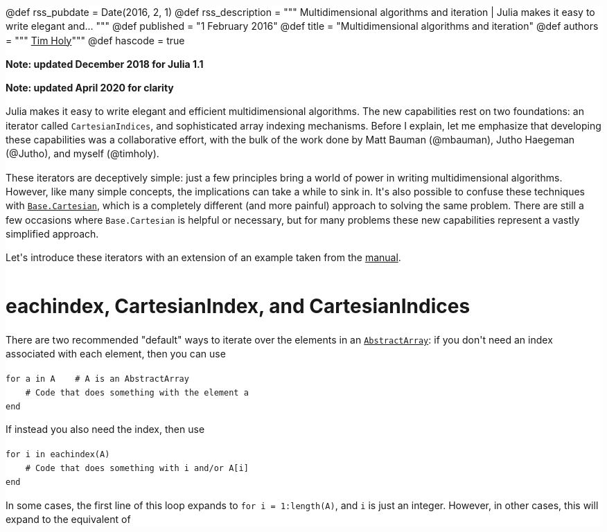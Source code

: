 @def rss_pubdate = Date(2016, 2, 1)
@def rss_description = """ Multidimensional algorithms and iteration | Julia makes it easy to write elegant and... """
@def published = "1 February 2016"
@def title = "Multidimensional algorithms and iteration"
@def authors = """ <a href="http://holylab.wustl.edu">Tim Holy</a>"""
@def hascode = true

**Note: updated December 2018 for Julia 1.1**

**Note: updated April 2020 for clarity**

Julia makes it easy to write elegant and
efficient multidimensional algorithms. The new capabilities rest on
two foundations: an iterator called `CartesianIndices`, and
sophisticated array indexing mechanisms.  Before I explain, let me
emphasize that developing these capabilities was a collaborative
effort, with the bulk of the work done by Matt Bauman (@mbauman),
Jutho Haegeman (@Jutho), and myself (@timholy).

These iterators are deceptively simple: just a few principles bring a
world of power in writing multidimensional algorithms.  However, like
many simple concepts, the implications can take a while to sink in.
It's also possible to confuse these techniques with
[`Base.Cartesian`](https://docs.julialang.org/en/v1/devdocs/cartesian/),
which is a completely different (and more painful) approach to
solving the same problem.  There are still a few occasions where
`Base.Cartesian` is helpful or necessary, but for many problems these new
capabilities represent a vastly simplified approach.

Let's introduce these iterators with an extension of an example taken
from the
[manual](https://docs.julialang.org/en/v1/manual/arrays/#Iteration-1).

# eachindex, CartesianIndex, and CartesianIndices

There are two recommended "default" ways to iterate over the elements in an
[`AbstractArray`](https://docs.julialang.org/en/v1.4/manual/arrays/):
if you don't need an index associated with each element, then you can use

```
for a in A    # A is an AbstractArray
    # Code that does something with the element a
end
```

If instead you also need the index, then use

```
for i in eachindex(A)
    # Code that does something with i and/or A[i]
end
```

In some cases, the first line of this loop expands to `for i =
1:length(A)`, and `i` is just an integer.  However, in other cases,
this will expand to the equivalent of
